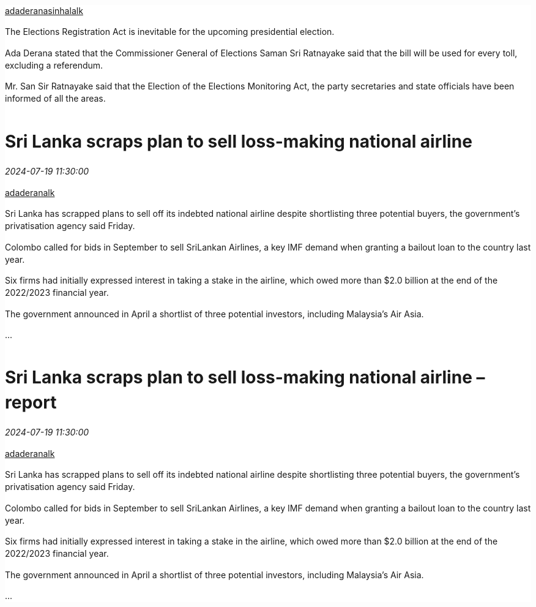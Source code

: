 [adaderanasinhalalk](http://sinhala.adaderana.lk/news/198979)

The Elections Registration Act is inevitable for the upcoming presidential election.

Ada Derana stated that the Commissioner General of Elections Saman Sri Ratnayake said that the bill will be used for every toll, excluding a referendum.

Mr. San Sir Ratnayake said that the Election of the Elections Monitoring Act, the party secretaries and state officials have been informed of all the areas.



# Sri Lanka scraps plan to sell loss-making national airline

*2024-07-19 11:30:00*

[adaderanalk](https://www.adaderana.lk/news/100617/sri-lanka-scraps-plan-to-sell-loss-making-national-airline-)

Sri Lanka has scrapped plans to sell off its indebted national airline despite shortlisting three potential buyers, the government’s privatisation agency said Friday.

Colombo called for bids in September to sell SriLankan Airlines, a key IMF demand when granting a bailout loan to the country last year.

Six firms had initially expressed interest in taking a stake in the airline, which owed more than $2.0 billion at the end of the 2022/2023 financial year.

The government announced in April a shortlist of three potential investors, including Malaysia’s Air Asia.

...



# Sri Lanka scraps plan to sell loss-making national airline – report

*2024-07-19 11:30:00*

[adaderanalk](https://www.adaderana.lk/news/100617/sri-lanka-scraps-plan-to-sell-loss-making-national-airline-report)

Sri Lanka has scrapped plans to sell off its indebted national airline despite shortlisting three potential buyers, the government’s privatisation agency said Friday.

Colombo called for bids in September to sell SriLankan Airlines, a key IMF demand when granting a bailout loan to the country last year.

Six firms had initially expressed interest in taking a stake in the airline, which owed more than $2.0 billion at the end of the 2022/2023 financial year.

The government announced in April a shortlist of three potential investors, including Malaysia’s Air Asia.

...

